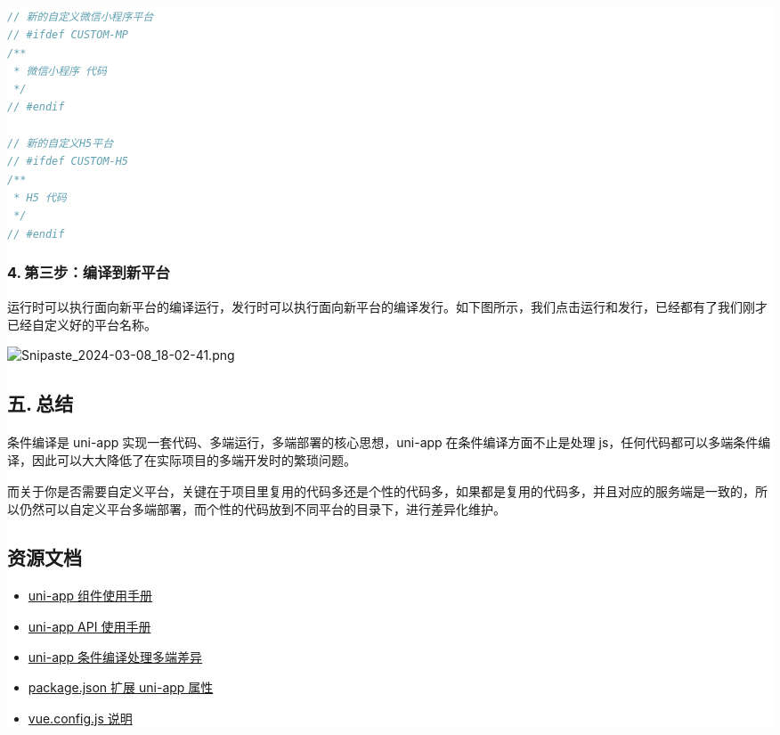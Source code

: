 ```js
// 新的自定义微信小程序平台
// #ifdef CUSTOM-MP
/**
 * 微信小程序 代码
 */
// #endif

// 新的自定义H5平台
// #ifdef CUSTOM-H5
/**
 * H5 代码
 */
// #endif
```

### 4. 第三步：编译到新平台

运行时可以执行面向新平台的编译运行，发行时可以执行面向新平台的编译发行。如下图所示，我们点击运行和发行，已经都有了我们刚才已经自定义好的平台名称。

![Snipaste_2024-03-08_18-02-41.png](https://p6-juejin.byteimg.com/tos-cn-i-k3u1fbpfcp/c849de570c4e4ba393bbb511a3d37ad9~tplv-k3u1fbpfcp-jj-mark:0:0:0:0:q75.image#?w=1286&h=569&s=450380&e=png&b=f9f4e5)

## 五. 总结

条件编译是 uni-app 实现一套代码、多端运行，多端部署的核心思想，uni-app 在条件编译方面不止是处理 js，任何代码都可以多端条件编译，因此可以大大降低了在实际项目的多端开发时的繁琐问题。

而关于你是否需要自定义平台，关键在于项目里复用的代码多还是个性的代码多，如果都是复用的代码多，并且对应的服务端是一致的，所以仍然可以自定义平台多端部署，而个性的代码放到不同平台的目录下，进行差异化维护。

## 资源文档

- [uni-app 组件使用手册](https://uniapp.dcloud.net.cn/component/)

- [uni-app API 使用手册](https://uniapp.dcloud.net.cn/api/)

- [uni-app 条件编译处理多端差异](https://uniapp.dcloud.net.cn/tutorial/platform.html)

- [package.json 扩展 uni-app 属性](https://uniapp.dcloud.net.cn/collocation/package.html#uni-app-%E5%B1%9E%E6%80%A7)

- [vue.config.js 说明](https://uniapp.dcloud.net.cn/collocation/vue-config.html)

<ArticleFooter link="https://juejin.cn/post/7344970197131329575" />